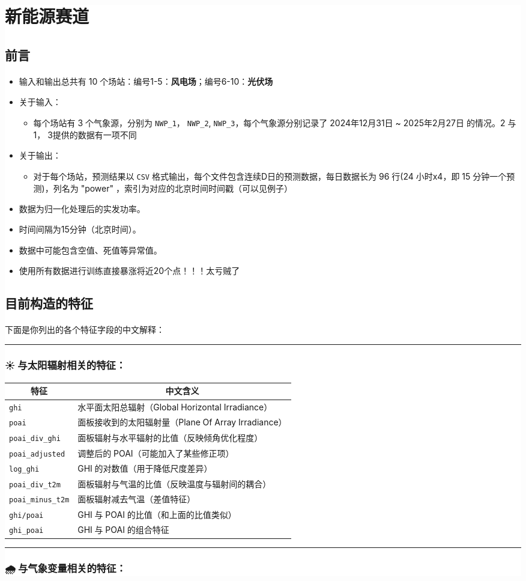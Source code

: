 # 新能源赛道

## 前言

* 输入和输出总共有 10 个场站：编号1-5：**风电场**；编号6-10：**光伏场**

* 关于输入：
  * 每个场站有 3 个气象源，分别为 `NWP_1`， `NWP_2`, `NWP_3`，每个气象源分别记录了 2024年12月31日 ~ 2025年2月27日 的情况。2 与 1， 3提供的数据有一项不同

* 关于输出：
  * 对于每个场站，预测结果以 `CSV` 格式输出，每个文件包含连续D日的预测数据，每日数据长为 96 行(24 小时x4，即 15 分钟一个预测)，列名为 "power" ，索引为对应的北京时间时间戳（可以见例子）

* 数据为归一化处理后的实发功率。

* 时间间隔为15分钟（北京时间）。

* 数据中可能包含空值、死值等异常值。

* 使用所有数据进行训练直接暴涨将近20个点！！！太亏贼了



## 目前构造的特征

下面是你列出的各个特征字段的中文解释：

------

### ☀️ 与太阳辐射相关的特征：

| 特征             | 中文含义                                            |
| ---------------- | --------------------------------------------------- |
| `ghi`            | 水平面太阳总辐射（Global Horizontal Irradiance）    |
| `poai`           | 面板接收到的太阳辐射量（Plane Of Array Irradiance） |
| `poai_div_ghi`   | 面板辐射与水平辐射的比值（反映倾角优化程度）        |
| `poai_adjusted`  | 调整后的 POAI（可能加入了某些修正项）               |
| `log_ghi`        | GHI 的对数值（用于降低尺度差异）                    |
| `poai_div_t2m`   | 面板辐射与气温的比值（反映温度与辐射间的耦合）      |
| `poai_minus_t2m` | 面板辐射减去气温（差值特征）                        |
| `ghi/poai`       | GHI 与 POAI 的比值（和上面的比值类似）              |
| `ghi_poai`       | GHI 与 POAI 的组合特征                              |

------

### 🌧 与气象变量相关的特征：
